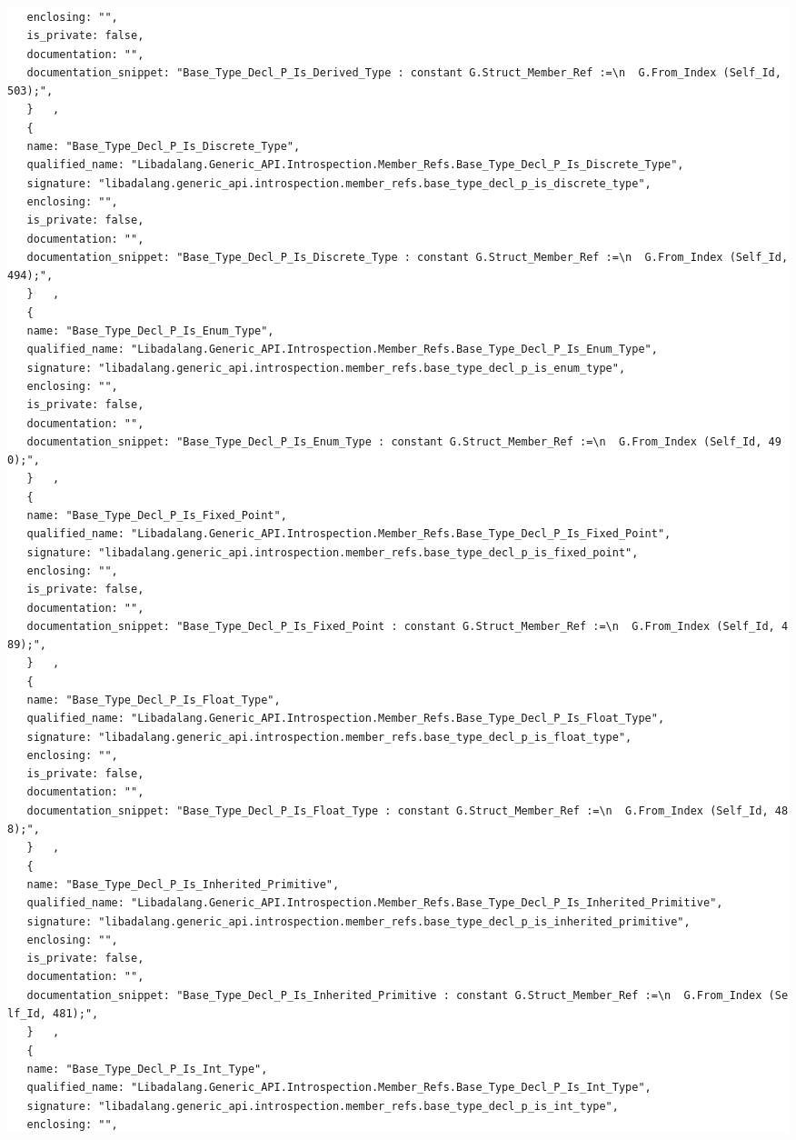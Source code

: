        enclosing: "",
       is_private: false,
       documentation: "",
       documentation_snippet: "Base_Type_Decl_P_Is_Derived_Type : constant G.Struct_Member_Ref :=\n  G.From_Index (Self_Id, 503);",
       }   ,
       {
       name: "Base_Type_Decl_P_Is_Discrete_Type",
       qualified_name: "Libadalang.Generic_API.Introspection.Member_Refs.Base_Type_Decl_P_Is_Discrete_Type",
       signature: "libadalang.generic_api.introspection.member_refs.base_type_decl_p_is_discrete_type",
       enclosing: "",
       is_private: false,
       documentation: "",
       documentation_snippet: "Base_Type_Decl_P_Is_Discrete_Type : constant G.Struct_Member_Ref :=\n  G.From_Index (Self_Id, 494);",
       }   ,
       {
       name: "Base_Type_Decl_P_Is_Enum_Type",
       qualified_name: "Libadalang.Generic_API.Introspection.Member_Refs.Base_Type_Decl_P_Is_Enum_Type",
       signature: "libadalang.generic_api.introspection.member_refs.base_type_decl_p_is_enum_type",
       enclosing: "",
       is_private: false,
       documentation: "",
       documentation_snippet: "Base_Type_Decl_P_Is_Enum_Type : constant G.Struct_Member_Ref :=\n  G.From_Index (Self_Id, 490);",
       }   ,
       {
       name: "Base_Type_Decl_P_Is_Fixed_Point",
       qualified_name: "Libadalang.Generic_API.Introspection.Member_Refs.Base_Type_Decl_P_Is_Fixed_Point",
       signature: "libadalang.generic_api.introspection.member_refs.base_type_decl_p_is_fixed_point",
       enclosing: "",
       is_private: false,
       documentation: "",
       documentation_snippet: "Base_Type_Decl_P_Is_Fixed_Point : constant G.Struct_Member_Ref :=\n  G.From_Index (Self_Id, 489);",
       }   ,
       {
       name: "Base_Type_Decl_P_Is_Float_Type",
       qualified_name: "Libadalang.Generic_API.Introspection.Member_Refs.Base_Type_Decl_P_Is_Float_Type",
       signature: "libadalang.generic_api.introspection.member_refs.base_type_decl_p_is_float_type",
       enclosing: "",
       is_private: false,
       documentation: "",
       documentation_snippet: "Base_Type_Decl_P_Is_Float_Type : constant G.Struct_Member_Ref :=\n  G.From_Index (Self_Id, 488);",
       }   ,
       {
       name: "Base_Type_Decl_P_Is_Inherited_Primitive",
       qualified_name: "Libadalang.Generic_API.Introspection.Member_Refs.Base_Type_Decl_P_Is_Inherited_Primitive",
       signature: "libadalang.generic_api.introspection.member_refs.base_type_decl_p_is_inherited_primitive",
       enclosing: "",
       is_private: false,
       documentation: "",
       documentation_snippet: "Base_Type_Decl_P_Is_Inherited_Primitive : constant G.Struct_Member_Ref :=\n  G.From_Index (Self_Id, 481);",
       }   ,
       {
       name: "Base_Type_Decl_P_Is_Int_Type",
       qualified_name: "Libadalang.Generic_API.Introspection.Member_Refs.Base_Type_Decl_P_Is_Int_Type",
       signature: "libadalang.generic_api.introspection.member_refs.base_type_decl_p_is_int_type",
       enclosing: "",